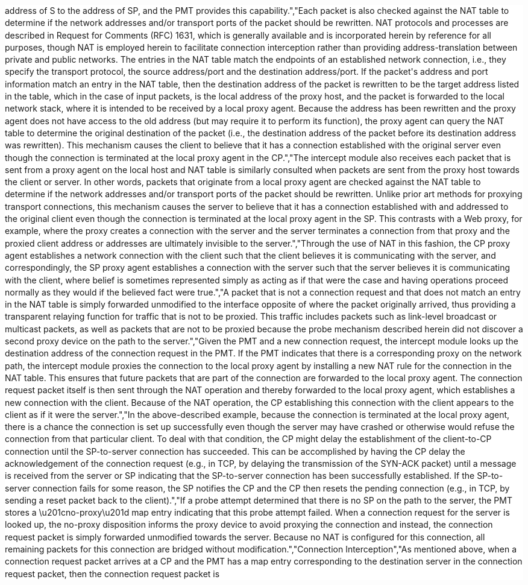 address of S to the address of SP, and the PMT provides this capability.","Each packet is also checked against the NAT table  to determine if the network addresses and\/or transport ports of the packet should be rewritten. NAT protocols and processes are described in Request for Comments (RFC) 1631, which is generally available and is incorporated herein by reference for all purposes, though NAT is employed herein to facilitate connection interception rather than providing address-translation between private and public networks. The entries in the NAT table match the endpoints of an established network connection, i.e., they specify the transport protocol, the source address\/port and the destination address\/port. If the packet's address and port information match an entry in the NAT table, then the destination address of the packet is rewritten to be the target address listed in the table, which in the case of input packets, is the local address of the proxy host, and the packet is forwarded to the local network stack, where it is intended to be received by a local proxy agent. Because the address has been rewritten and the proxy agent does not have access to the old address (but may require it to perform its function), the proxy agent can query the NAT table to determine the original destination of the packet (i.e., the destination address of the packet before its destination address was rewritten). This mechanism causes the client to believe that it has a connection established with the original server even though the connection is terminated at the local proxy agent in the CP.","The intercept module also receives each packet that is sent from a proxy agent on the local host and NAT table  is similarly consulted when packets are sent from the proxy host towards the client or server. In other words, packets that originate from a local proxy agent are checked against the NAT table to determine if the network addresses and\/or transport ports of the packet should be rewritten. Unlike prior art methods for proxying transport connections, this mechanism causes the server to believe that it has a connection established with and addressed to the original client even though the connection is terminated at the local proxy agent in the SP. This contrasts with a Web proxy, for example, where the proxy creates a connection with the server and the server terminates a connection from that proxy and the proxied client address or addresses are ultimately invisible to the server.","Through the use of NAT in this fashion, the CP proxy agent establishes a network connection with the client such that the client believes it is communicating with the server, and correspondingly, the SP proxy agent establishes a connection with the server such that the server believes it is communicating with the client, where belief is sometimes represented simply as acting as if that were the case and having operations proceed normally as they would if the believed fact were true.","A packet that is not a connection request and that does not match an entry in the NAT table is simply forwarded unmodified to the interface opposite of where the packet originally arrived, thus providing a transparent relaying function for traffic that is not to be proxied. This traffic includes packets such as link-level broadcast or multicast packets, as well as packets that are not to be proxied because the probe mechanism described herein did not discover a second proxy device on the path to the server.","Given the PMT and a new connection request, the intercept module looks up the destination address of the connection request in the PMT. If the PMT indicates that there is a corresponding proxy on the network path, the intercept module proxies the connection to the local proxy agent by installing a new NAT rule for the connection in the NAT table. This ensures that future packets that are part of the connection are forwarded to the local proxy agent. The connection request packet itself is then sent through the NAT operation and thereby forwarded to the local proxy agent, which establishes a new connection with the client. Because of the NAT operation, the CP establishing this connection with the client appears to the client as if it were the server.","In the above-described example, because the connection is terminated at the local proxy agent, there is a chance the connection is set up successfully even though the server may have crashed or otherwise would refuse the connection from that particular client. To deal with that condition, the CP might delay the establishment of the client-to-CP connection until the SP-to-server connection has succeeded. This can be accomplished by having the CP delay the acknowledgement of the connection request (e.g., in TCP, by delaying the transmission of the SYN-ACK packet) until a message is received from the server or SP indicating that the SP-to-server connection has been successfully established. If the SP-to-server connection fails for some reason, the SP notifies the CP and the CP then resets the pending connection (e.g., in TCP, by sending a reset packet back to the client).","If a probe attempt determined that there is no SP on the path to the server, the PMT stores a \u201cno-proxy\u201d map entry indicating that this probe attempt failed. When a connection request for the server is looked up, the no-proxy disposition informs the proxy device to avoid proxying the connection and instead, the connection request packet is simply forwarded unmodified towards the server. Because no NAT is configured for this connection, all remaining packets for this connection are bridged without modification.","Connection Interception","As mentioned above, when a connection request packet arrives at a CP and the PMT has a map entry corresponding to the destination server in the connection request packet, then the connection request packet is